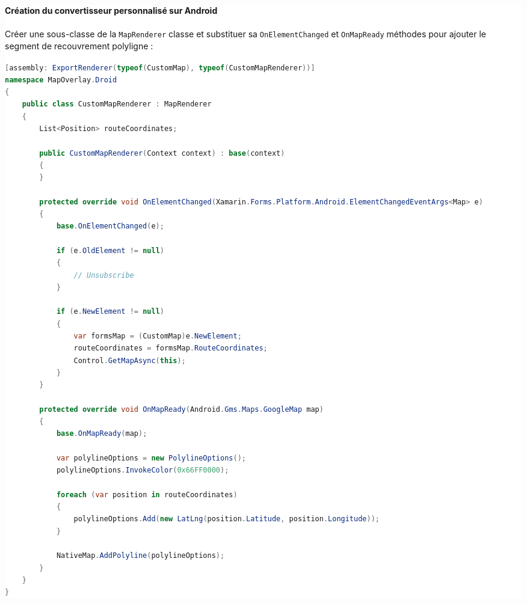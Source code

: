 #### <a name="creating-the-custom-renderer-on-android"></a>Création du convertisseur personnalisé sur Android

Créer une sous-classe de la `MapRenderer` classe et substituer sa `OnElementChanged` et `OnMapReady` méthodes pour ajouter le segment de recouvrement polyligne :

```csharp
[assembly: ExportRenderer(typeof(CustomMap), typeof(CustomMapRenderer))]
namespace MapOverlay.Droid
{
    public class CustomMapRenderer : MapRenderer
    {
        List<Position> routeCoordinates;

        public CustomMapRenderer(Context context) : base(context)
        {
        }

        protected override void OnElementChanged(Xamarin.Forms.Platform.Android.ElementChangedEventArgs<Map> e)
        {
            base.OnElementChanged(e);

            if (e.OldElement != null)
            {
                // Unsubscribe
            }

            if (e.NewElement != null)
            {
                var formsMap = (CustomMap)e.NewElement;
                routeCoordinates = formsMap.RouteCoordinates;
                Control.GetMapAsync(this);
            }
        }

        protected override void OnMapReady(Android.Gms.Maps.GoogleMap map)
        {
            base.OnMapReady(map);

            var polylineOptions = new PolylineOptions();
            polylineOptions.InvokeColor(0x66FF0000);

            foreach (var position in routeCoordinates)
            {
                polylineOptions.Add(new LatLng(position.Latitude, position.Longitude));
            }

            NativeMap.AddPolyline(polylineOptions);
        }
    }
}
```
